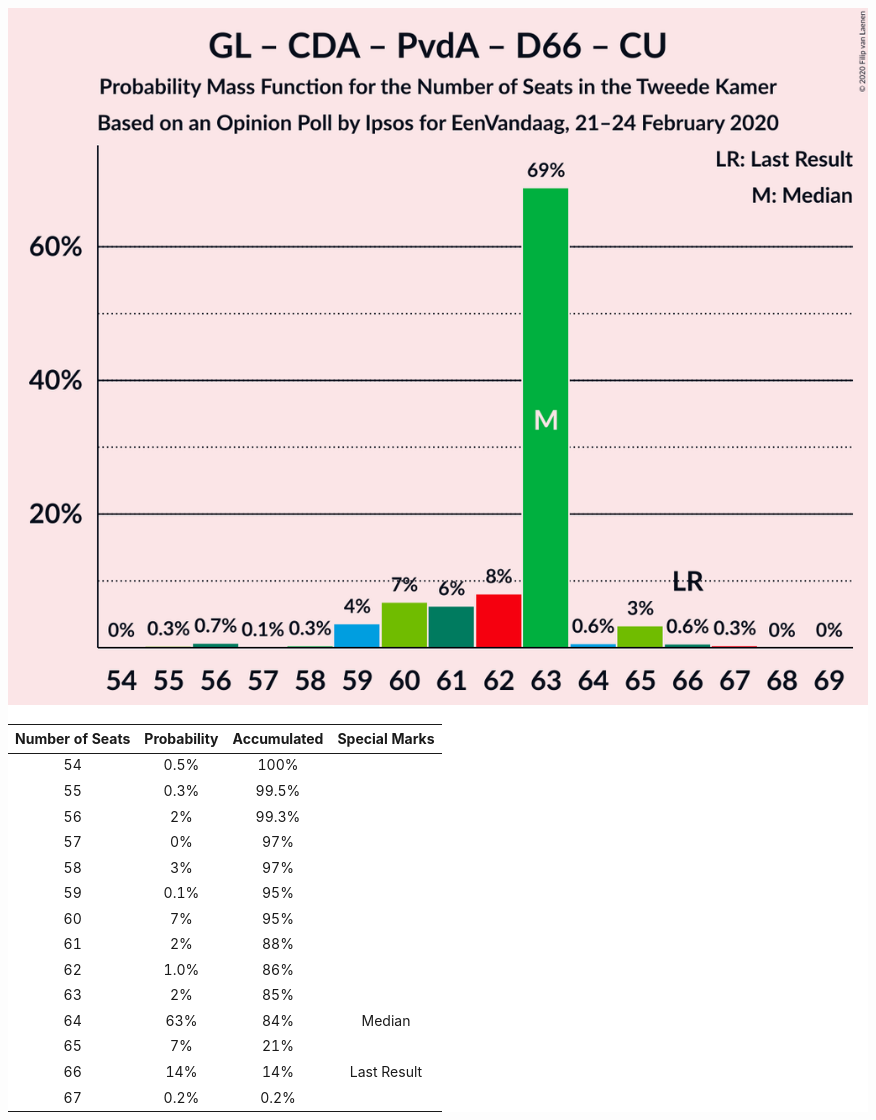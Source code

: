 ![Graph with seats probability mass function not yet produced](2020-02-24-Ipsos-coalitions-seats-pmf-gl–cda–pvda–d66–cu.png "Seats Probability Mass Function")

| Number of Seats | Probability | Accumulated | Special Marks |
|:---------------:|:-----------:|:-----------:|:-------------:|
| 54 | 0.5% | 100% |  |
| 55 | 0.3% | 99.5% |  |
| 56 | 2% | 99.3% |  |
| 57 | 0% | 97% |  |
| 58 | 3% | 97% |  |
| 59 | 0.1% | 95% |  |
| 60 | 7% | 95% |  |
| 61 | 2% | 88% |  |
| 62 | 1.0% | 86% |  |
| 63 | 2% | 85% |  |
| 64 | 63% | 84% | Median |
| 65 | 7% | 21% |  |
| 66 | 14% | 14% | Last Result |
| 67 | 0.2% | 0.2% |  |